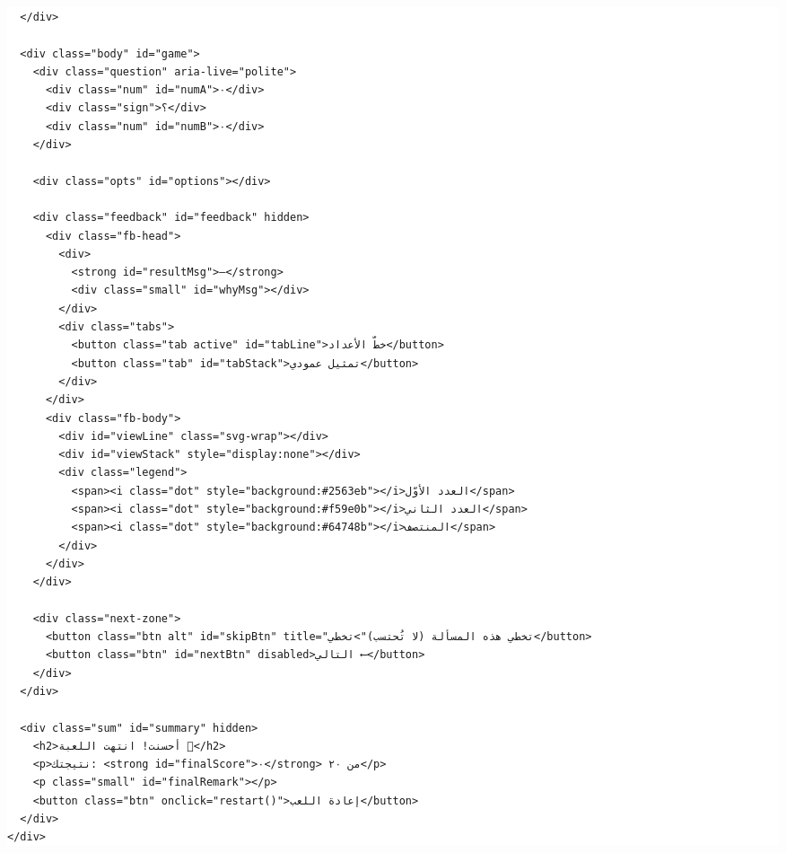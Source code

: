       </div>

      <div class="body" id="game">
        <div class="question" aria-live="polite">
          <div class="num" id="numA">٠</div>
          <div class="sign">؟</div>
          <div class="num" id="numB">٠</div>
        </div>

        <div class="opts" id="options"></div>

        <div class="feedback" id="feedback" hidden>
          <div class="fb-head">
            <div>
              <strong id="resultMsg">—</strong>
              <div class="small" id="whyMsg"></div>
            </div>
            <div class="tabs">
              <button class="tab active" id="tabLine">خطّ الأعداد</button>
              <button class="tab" id="tabStack">تمثيل عمودي</button>
            </div>
          </div>
          <div class="fb-body">
            <div id="viewLine" class="svg-wrap"></div>
            <div id="viewStack" style="display:none"></div>
            <div class="legend">
              <span><i class="dot" style="background:#2563eb"></i>العدد الأوّل</span>
              <span><i class="dot" style="background:#f59e0b"></i>العدد الثاني</span>
              <span><i class="dot" style="background:#64748b"></i>المنتصف</span>
            </div>
          </div>
        </div>

        <div class="next-zone">
          <button class="btn alt" id="skipBtn" title="تخطي هذه المسألة (لا تُحتسب)">تخطي</button>
          <button class="btn" id="nextBtn" disabled>التالي ⟵</button>
        </div>
      </div>

      <div class="sum" id="summary" hidden>
        <h2>أحسنت! انتهت اللعبة 🎉</h2>
        <p>نتيجتك: <strong id="finalScore">٠</strong> من ٢٠</p>
        <p class="small" id="finalRemark"></p>
        <button class="btn" onclick="restart()">إعادة اللعب</button>
      </div>
    </div>
  </div>

  <script>
    // ====== إعدادات عامة ======
    const TOTAL = 20;
    const MIN = 1000;
    const MAX = 999_999_999; // ٩٩٩٩٩٩٩٩٩
